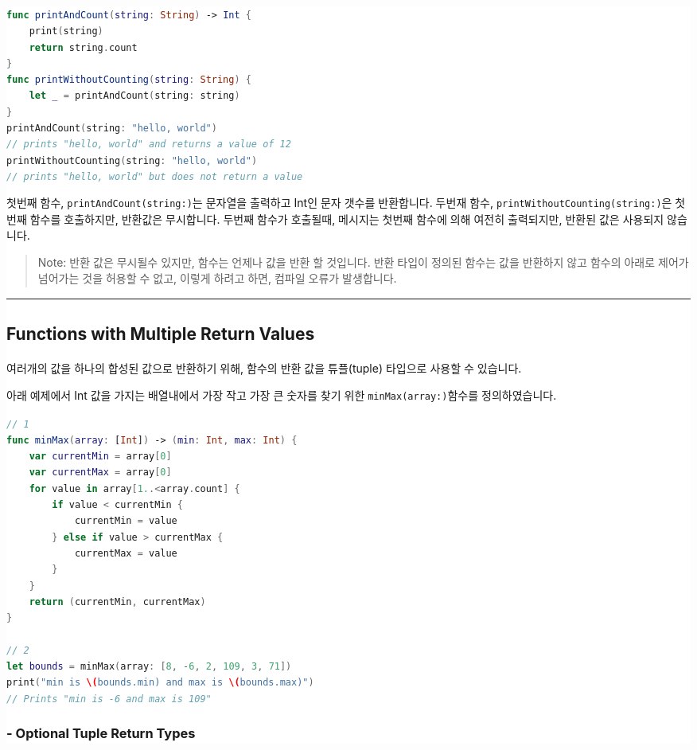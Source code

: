 
```swift
func printAndCount(string: String) -> Int {
    print(string)
    return string.count
}
func printWithoutCounting(string: String) {
    let _ = printAndCount(string: string)
}
printAndCount(string: "hello, world")
// prints "hello, world" and returns a value of 12
printWithoutCounting(string: "hello, world")
// prints "hello, world" but does not return a value
```

첫번째 함수, `printAndCount(string:)`는 문자열을 출력하고 Int인 문자 갯수를 반환합니다. 두번재 함수, `printWithoutCounting(string:)`은 첫번째 함수를 호출하지만, 반환값은 무시합니다. 두번째 함수가 호출될때, 메시지는 첫번째 함수에 의해 여전히 출력되지만, 반환된 값은 사용되지 않습니다.

> Note: 반환 값은 무시될수 있지만, 함수는 언제나 값을 반환 할 것입니다. 반환 타입이 정의된 함수는 값을 반환하지 않고 함수의 아래로 제어가 넘어가는 것을 허용할 수 없고, 이렇게 하려고 하면, 컴파일 오류가 발생합니다.


---

## Functions with Multiple Return Values 

여러개의 값을 하나의 합성된 값으로 반환하기 위해, 함수의 반환 값을 튜플(tuple) 타입으로 사용할 수 있습니다.

아래 예제에서 Int 값을 가지는 배열내에서 가장 작고 가장 큰 숫자를 찾기 위한 `minMax(array:)`함수를 정의하였습니다.


```swift
// 1
func minMax(array: [Int]) -> (min: Int, max: Int) {
    var currentMin = array[0]
    var currentMax = array[0]
    for value in array[1..<array.count] {
        if value < currentMin {
            currentMin = value
        } else if value > currentMax {
            currentMax = value
        }
    }
    return (currentMin, currentMax)
}

// 2 
let bounds = minMax(array: [8, -6, 2, 109, 3, 71])
print("min is \(bounds.min) and max is \(bounds.max)")
// Prints "min is -6 and max is 109"
```



### - Optional Tuple Return Types 
